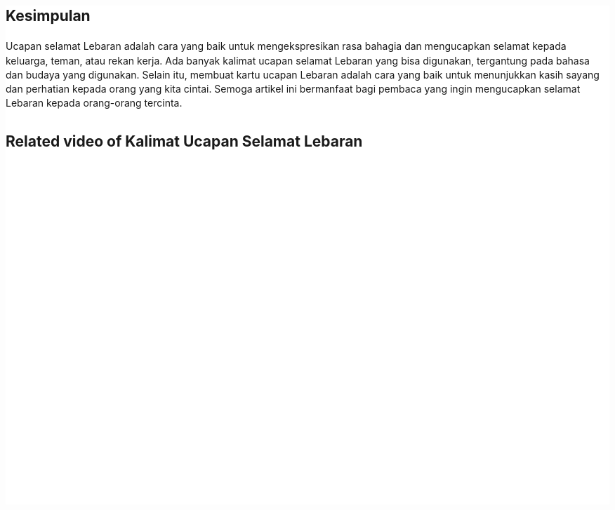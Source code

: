 <h2>Kesimpulan</h2>

<p>Ucapan selamat Lebaran adalah cara yang baik untuk mengekspresikan rasa bahagia dan mengucapkan selamat kepada keluarga, teman, atau rekan kerja. Ada banyak kalimat ucapan selamat Lebaran yang bisa digunakan, tergantung pada bahasa dan budaya yang digunakan. Selain itu, membuat kartu ucapan Lebaran adalah cara yang baik untuk menunjukkan kasih sayang dan perhatian kepada orang yang kita cintai. Semoga artikel ini bermanfaat bagi pembaca yang ingin mengucapkan selamat Lebaran kepada orang-orang tercinta.</p>

<h2>Related video of Kalimat Ucapan Selamat Lebaran</h2>
<div style="position: relative; padding-bottom: 56.25%; overflow: hidden"><iframe src="https://www.youtube.com/embed/KSPqZfQdCgM" frameborder="0" allow="accelerometer; autoplay; clipboard-write; encrypted-media; gyroscope; picture-in-picture; web-share" allowfullscreen style="position: absolute; top: 0; left: 0; width: 100%; height: 100%;"></iframe>
</div>